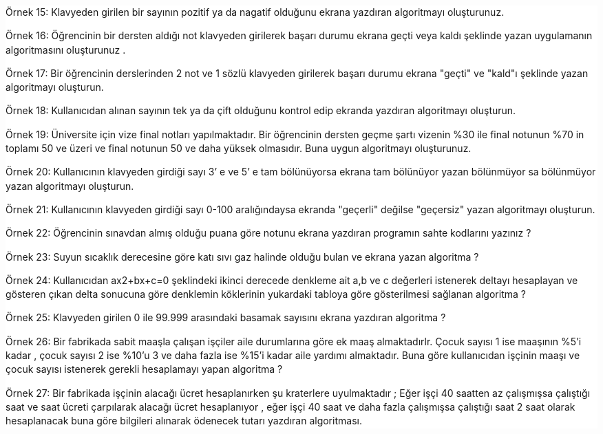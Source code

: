 
Örnek  15: Klavyeden girilen bir sayının pozitif ya da nagatif olduğunu ekrana yazdıran algoritmayı oluşturunuz.



Örnek 16: Öğrencinin bir dersten aldığı not klavyeden girilerek başarı durumu ekrana geçti veya kaldı şeklinde yazan uygulamanın algoritmasını oluşturunuz .



Örnek 17: Bir öğrencinin derslerinden 2 not ve 1 sözlü klavyeden girilerek başarı durumu ekrana "geçti" ve "kald"ı şeklinde yazan algoritmayı oluşturun.



Örnek 18: Kullanıcıdan alınan sayının tek ya da çift olduğunu  kontrol edip ekranda yazdıran algoritmayı oluşturun.



Örnek 19: Üniversite için vize final notları yapılmaktadır. Bir öğrencinin dersten geçme şartı vizenin %30 ile final notunun %70 in toplamı 50 ve üzeri ve final notunun 50 ve daha yüksek olmasıdır. Buna uygun algoritmayı oluşturunuz.



Örnek 20: Kullanıcının klavyeden girdiği sayı 3’ e ve 5’ e tam bölünüyorsa ekrana tam bölünüyor yazan bölünmüyor sa bölünmüyor yazan algoritmayı oluşturun.



Örnek 21: Kullanıcının klavyeden girdiği sayı 0-100 aralığındaysa ekranda "geçerli" değilse "geçersiz" yazan algoritmayı oluşturun.



Örnek 22: Öğrencinin sınavdan almış olduğu puana göre notunu ekrana yazdıran programın sahte kodlarını yazınız ?



Örnek 23: Suyun sıcaklık derecesine göre katı sıvı gaz halinde olduğu bulan ve ekrana yazan algoritma ?



Örnek 24: Kullanıcıdan ax2+bx+c=0 şeklindeki ikinci derecede denkleme ait a,b ve c değerleri istenerek deltayı hesaplayan ve gösteren çıkan delta sonucuna göre denklemin köklerinin yukardaki tabloya göre gösterilmesi sağlanan algoritma ?



Örnek 25: Klavyeden girilen 0 ile 99.999 arasındaki basamak sayısını ekrana yazdıran algoritma ?



Örnek 26: Bir fabrikada sabit maaşla çalışan işçiler aile durumlarına göre ek maaş almaktadırlr. Çocuk sayısı 1 ise maaşının %5’i kadar , çocuk sayısı 2 ise %10’u 3 ve daha fazla ise %15’i kadar aile yardımı almaktadır. Buna göre kullanıcıdan işçinin maaşı ve çocuk sayısı istenerek gerekli hesaplamayı yapan algoritma ?



Örnek 27:  Bir fabrikada işçinin alacağı ücret hesaplanırken şu kraterlere uyulmaktadır ; Eğer işçi 40 saatten az çalışmışsa çalıştığı saat ve saat ücreti çarpılarak alacağı ücret hesaplanıyor , eğer işçi 40 saat ve daha fazla çalışmışsa çalıştığı saat 2 saat olarak hesaplanacak buna göre bilgileri alınarak ödenecek tutarı yazdıran algoritması.
